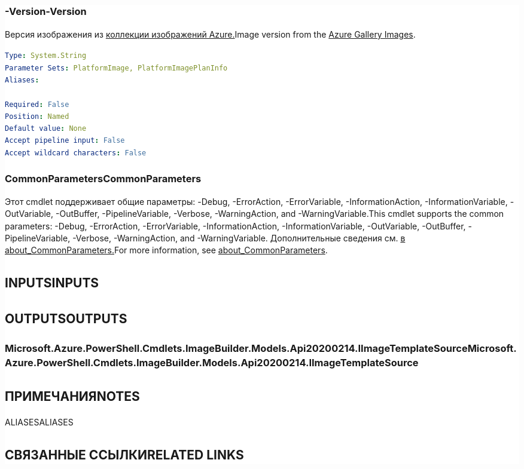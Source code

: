### <span data-ttu-id="c7b15-141">-Version</span><span class="sxs-lookup"><span data-stu-id="c7b15-141">-Version</span></span>
<span data-ttu-id="c7b15-142">Версия изображения из [коллекции изображений Azure.](https://docs.microsoft.com/rest/api/compute/virtualmachineimages)</span><span class="sxs-lookup"><span data-stu-id="c7b15-142">Image version from the [Azure Gallery Images](https://docs.microsoft.com/rest/api/compute/virtualmachineimages).</span></span>

```yaml
Type: System.String
Parameter Sets: PlatformImage, PlatformImagePlanInfo
Aliases:

Required: False
Position: Named
Default value: None
Accept pipeline input: False
Accept wildcard characters: False
```

### <span data-ttu-id="c7b15-143">CommonParameters</span><span class="sxs-lookup"><span data-stu-id="c7b15-143">CommonParameters</span></span>
<span data-ttu-id="c7b15-144">Этот cmdlet поддерживает общие параметры: -Debug, -ErrorAction, -ErrorVariable, -InformationAction, -InformationVariable, -OutVariable, -OutBuffer, -PipelineVariable, -Verbose, -WarningAction, and -WarningVariable.</span><span class="sxs-lookup"><span data-stu-id="c7b15-144">This cmdlet supports the common parameters: -Debug, -ErrorAction, -ErrorVariable, -InformationAction, -InformationVariable, -OutVariable, -OutBuffer, -PipelineVariable, -Verbose, -WarningAction, and -WarningVariable.</span></span> <span data-ttu-id="c7b15-145">Дополнительные сведения см. [в about_CommonParameters.](http://go.microsoft.com/fwlink/?LinkID=113216)</span><span class="sxs-lookup"><span data-stu-id="c7b15-145">For more information, see [about_CommonParameters](http://go.microsoft.com/fwlink/?LinkID=113216).</span></span>

## <span data-ttu-id="c7b15-146">INPUTS</span><span class="sxs-lookup"><span data-stu-id="c7b15-146">INPUTS</span></span>

## <span data-ttu-id="c7b15-147">OUTPUTS</span><span class="sxs-lookup"><span data-stu-id="c7b15-147">OUTPUTS</span></span>

### <span data-ttu-id="c7b15-148">Microsoft.Azure.PowerShell.Cmdlets.ImageBuilder.Models.Api20200214.IImageTemplateSource</span><span class="sxs-lookup"><span data-stu-id="c7b15-148">Microsoft.Azure.PowerShell.Cmdlets.ImageBuilder.Models.Api20200214.IImageTemplateSource</span></span>

## <span data-ttu-id="c7b15-149">ПРИМЕЧАНИЯ</span><span class="sxs-lookup"><span data-stu-id="c7b15-149">NOTES</span></span>

<span data-ttu-id="c7b15-150">ALIASES</span><span class="sxs-lookup"><span data-stu-id="c7b15-150">ALIASES</span></span>

## <span data-ttu-id="c7b15-151">СВЯЗАННЫЕ ССЫЛКИ</span><span class="sxs-lookup"><span data-stu-id="c7b15-151">RELATED LINKS</span></span>

